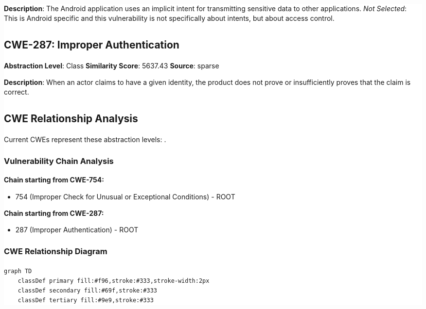 **Description**:
The Android application uses an implicit intent for transmitting sensitive data to other applications.
*Not Selected*: This is Android specific and this vulnerability is not specifically about intents, but about access control.

## CWE-287: Improper Authentication
**Abstraction Level**: Class
**Similarity Score**: 5637.43
**Source**: sparse

**Description**:
When an actor claims to have a given identity, the product does not prove or insufficiently proves that the claim is correct.


## CWE Relationship Analysis

Current CWEs represent these abstraction levels: .


### Vulnerability Chain Analysis

**Chain starting from CWE-754:**
- 754 (Improper Check for Unusual or Exceptional Conditions) - ROOT


**Chain starting from CWE-287:**
- 287 (Improper Authentication) - ROOT



### CWE Relationship Diagram

```mermaid
graph TD
    classDef primary fill:#f96,stroke:#333,stroke-width:2px
    classDef secondary fill:#69f,stroke:#333
    classDef tertiary fill:#9e9,stroke:#333
```